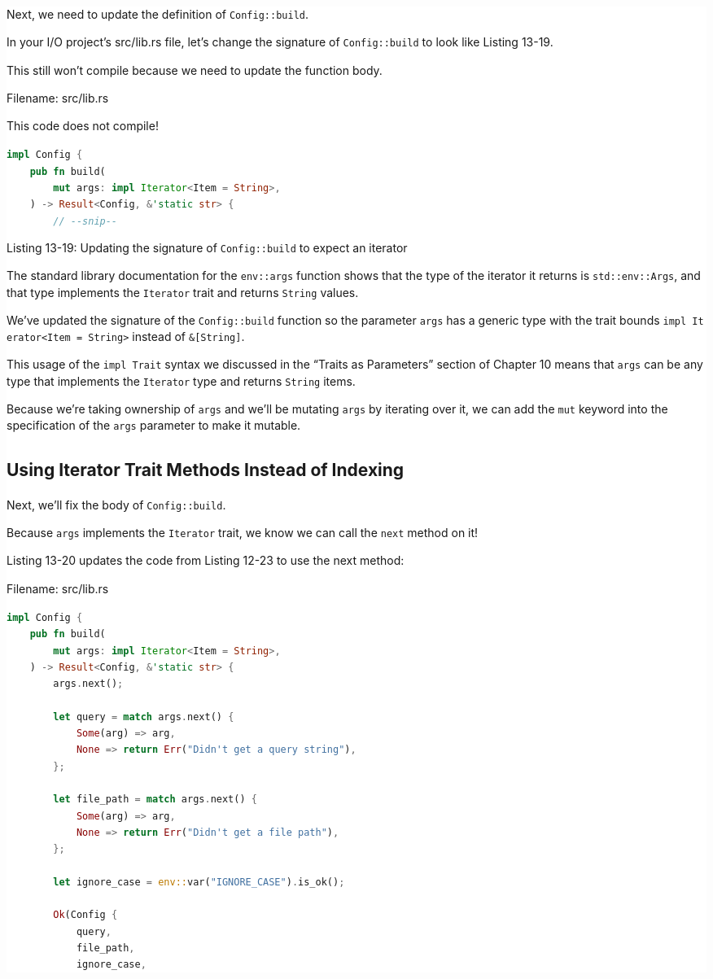 

Next, we need to update the definition of `Config::build`.

In your I/O project’s src/lib.rs file, let’s change the signature of `Config::build` to look like Listing 13-19.

This still won’t compile because we need to update the function body.



Filename: src/lib.rs

This code does not compile!

```rust
impl Config {
    pub fn build(
        mut args: impl Iterator<Item = String>,
    ) -> Result<Config, &'static str> {
        // --snip--
```

Listing 13-19: Updating the signature of `Config::build` to expect an iterator

The standard library documentation for the `env::args` function shows that the type of the iterator it returns is `std::env::Args`, and that type implements the `Iterator` trait and returns `String` values.

We’ve updated the signature of the `Config::build` function so the parameter `args` has a generic type with the trait bounds `impl Iterator<Item = String>` instead of `&[String]`.

This usage of the `impl Trait` syntax we discussed in the “Traits as Parameters” section of Chapter 10 means that `args` can be any type that implements the `Iterator` type and returns `String` items.

Because we’re taking ownership of `args` and we’ll be mutating `args` by iterating over it, we can add the `mut` keyword into the specification of the `args` parameter to make it mutable.

## Using Iterator Trait Methods Instead of Indexing

Next, we’ll fix the body of `Config::build`.

Because `args` implements the `Iterator` trait, we know we can call the `next` method on it! 

Listing 13-20 updates the code from Listing 12-23 to use the next method:

Filename: src/lib.rs

```rust
impl Config {
    pub fn build(
        mut args: impl Iterator<Item = String>,
    ) -> Result<Config, &'static str> {
        args.next();

        let query = match args.next() {
            Some(arg) => arg,
            None => return Err("Didn't get a query string"),
        };

        let file_path = match args.next() {
            Some(arg) => arg,
            None => return Err("Didn't get a file path"),
        };

        let ignore_case = env::var("IGNORE_CASE").is_ok();

        Ok(Config {
            query,
            file_path,
            ignore_case,
```